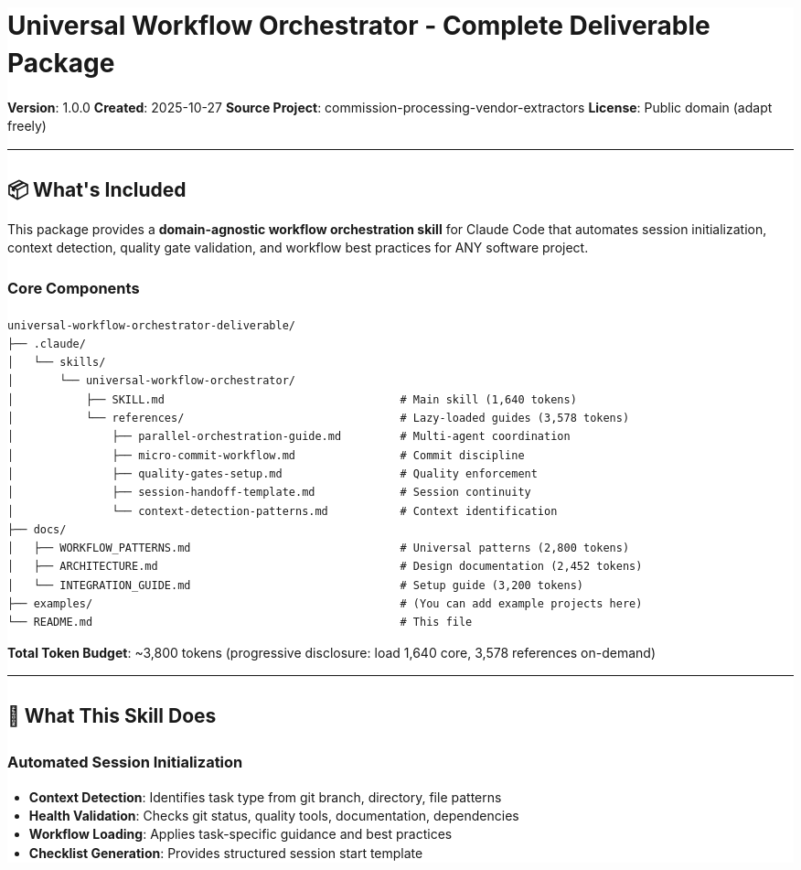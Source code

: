 # Universal Workflow Orchestrator - Complete Deliverable Package

**Version**: 1.0.0
**Created**: 2025-10-27
**Source Project**: commission-processing-vendor-extractors
**License**: Public domain (adapt freely)

---

## 📦 What's Included

This package provides a **domain-agnostic workflow orchestration skill** for Claude Code that automates session initialization, context detection, quality gate validation, and workflow best practices for ANY software project.

### Core Components

```
universal-workflow-orchestrator-deliverable/
├── .claude/
│   └── skills/
│       └── universal-workflow-orchestrator/
│           ├── SKILL.md                                    # Main skill (1,640 tokens)
│           └── references/                                 # Lazy-loaded guides (3,578 tokens)
│               ├── parallel-orchestration-guide.md         # Multi-agent coordination
│               ├── micro-commit-workflow.md                # Commit discipline
│               ├── quality-gates-setup.md                  # Quality enforcement
│               ├── session-handoff-template.md             # Session continuity
│               └── context-detection-patterns.md           # Context identification
├── docs/
│   ├── WORKFLOW_PATTERNS.md                                # Universal patterns (2,800 tokens)
│   ├── ARCHITECTURE.md                                     # Design documentation (2,452 tokens)
│   └── INTEGRATION_GUIDE.md                                # Setup guide (3,200 tokens)
├── examples/                                               # (You can add example projects here)
└── README.md                                               # This file
```

**Total Token Budget**: ~3,800 tokens (progressive disclosure: load 1,640 core, 3,578 references on-demand)

---

## 🎯 What This Skill Does

### Automated Session Initialization
- **Context Detection**: Identifies task type from git branch, directory, file patterns
- **Health Validation**: Checks git status, quality tools, documentation, dependencies
- **Workflow Loading**: Applies task-specific guidance and best practices
- **Checklist Generation**: Provides structured session start template

